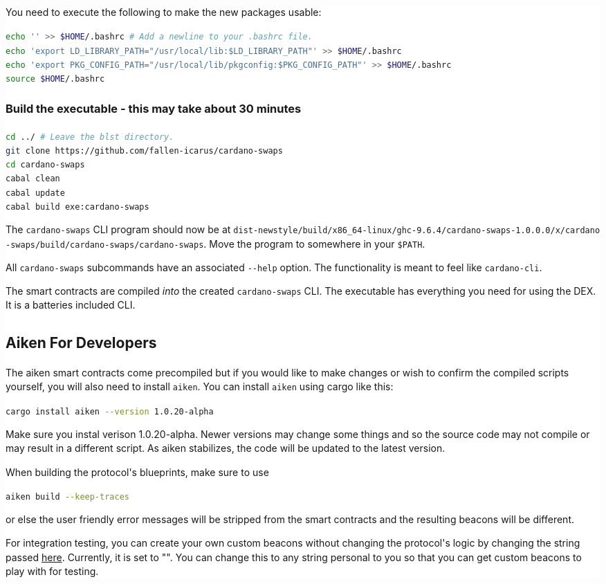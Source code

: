You need to execute the following to make the new packages usable:
```bash
echo '' >> $HOME/.bashrc # Add a newline to your .bashrc file.
echo 'export LD_LIBRARY_PATH="/usr/local/lib:$LD_LIBRARY_PATH"' >> $HOME/.bashrc
echo 'export PKG_CONFIG_PATH="/usr/local/lib/pkgconfig:$PKG_CONFIG_PATH"' >> $HOME/.bashrc
source $HOME/.bashrc
```

### Build the executable - this may take about 30 minutes
```bash
cd ../ # Leave the blst directory.
git clone https://github.com/fallen-icarus/cardano-swaps
cd cardano-swaps
cabal clean
cabal update
cabal build exe:cardano-swaps
```

The `cardano-swaps` CLI program should now be at
`dist-newstyle/build/x86_64-linux/ghc-9.6.4/cardano-swaps-1.0.0.0/x/cardano-swaps/build/cardano-swaps/cardano-swaps`.
Move the program to somewhere in your `$PATH`.

All `cardano-swaps` subcommands have an associated `--help` option. The functionality is meant to
feel like `cardano-cli`.

The smart contracts are compiled *into* the created `cardano-swaps` CLI. The executable has
everything you need for using the DEX. It is a batteries included CLI.

## Aiken For Developers

The aiken smart contracts come precompiled but if you would like to make changes or wish to confirm
the compiled scripts yourself, you will also need to install `aiken`. You can install `aiken` using
cargo like this:

```bash
cargo install aiken --version 1.0.20-alpha
```

Make sure you instal verison 1.0.20-alpha. Newer versions may change some things and so the source
code may not compile or may result in a different script. As aiken stabilizes, the code will be
updated to the latest version.

When building the protocol's blueprints, make sure to use

```bash
aiken build --keep-traces
```

or else the user friendly error messages will be stripped from the smart contracts and the resulting
beacons will be different.

For integration testing, you can create your own custom beacons without changing the protocol's
logic by changing the string passed [here](aiken/lib/cardano_swaps/common/types.ak#L4). Currently,
it is set to "". You can change this to any string personal to you so that you can get custom
beacons to play with for testing.
